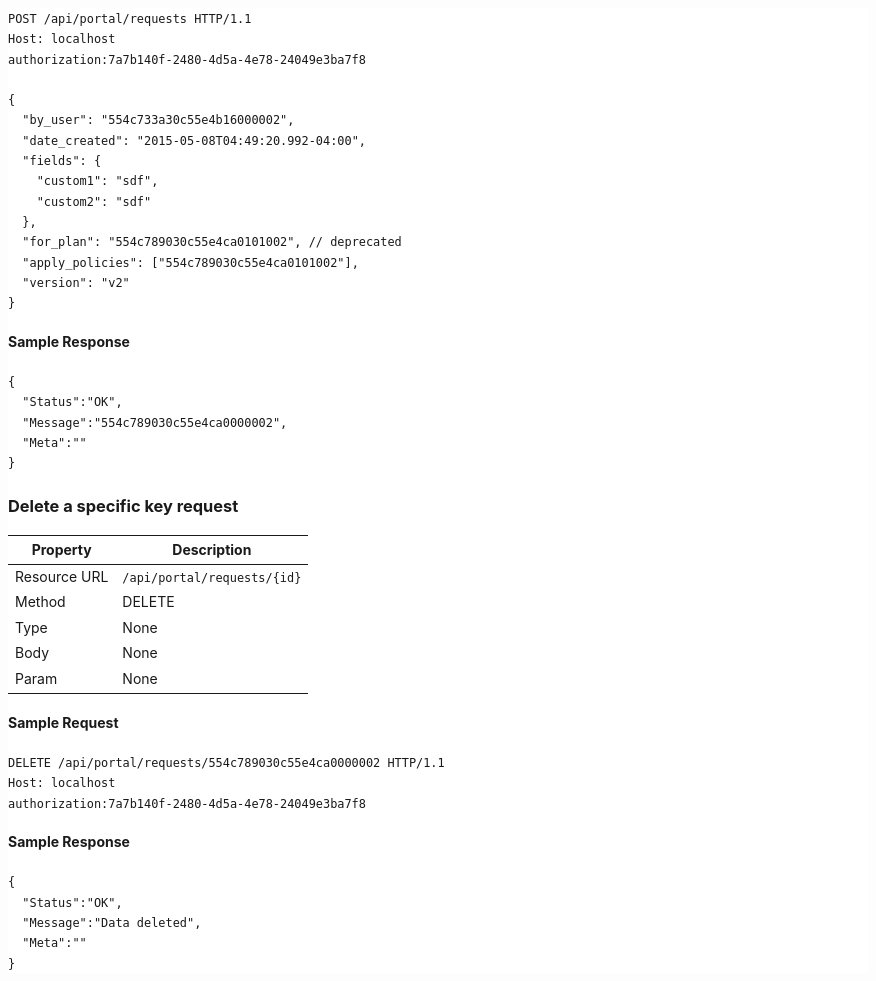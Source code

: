 ```{.copyWrapper}
POST /api/portal/requests HTTP/1.1
Host: localhost
authorization:7a7b140f-2480-4d5a-4e78-24049e3ba7f8

{
  "by_user": "554c733a30c55e4b16000002",
  "date_created": "2015-05-08T04:49:20.992-04:00",
  "fields": {
    "custom1": "sdf",
    "custom2": "sdf"
  },
  "for_plan": "554c789030c55e4ca0101002", // deprecated
  "apply_policies": ["554c789030c55e4ca0101002"],
  "version": "v2"
}
```

#### Sample Response

```
{
  "Status":"OK",
  "Message":"554c789030c55e4ca0000002",
  "Meta":""
}
```

### Delete a specific key request

| **Property** | **Description**             |
| ------------ | --------------------------- |
| Resource URL | `/api/portal/requests/{id}` |
| Method       | DELETE                      |
| Type         | None                        |
| Body         | None                        |
| Param        | None                        |

#### Sample Request

```{.copyWrapper}
DELETE /api/portal/requests/554c789030c55e4ca0000002 HTTP/1.1
Host: localhost
authorization:7a7b140f-2480-4d5a-4e78-24049e3ba7f8
```

#### Sample Response

```
{
  "Status":"OK",
  "Message":"Data deleted",
  "Meta":""
}
```
